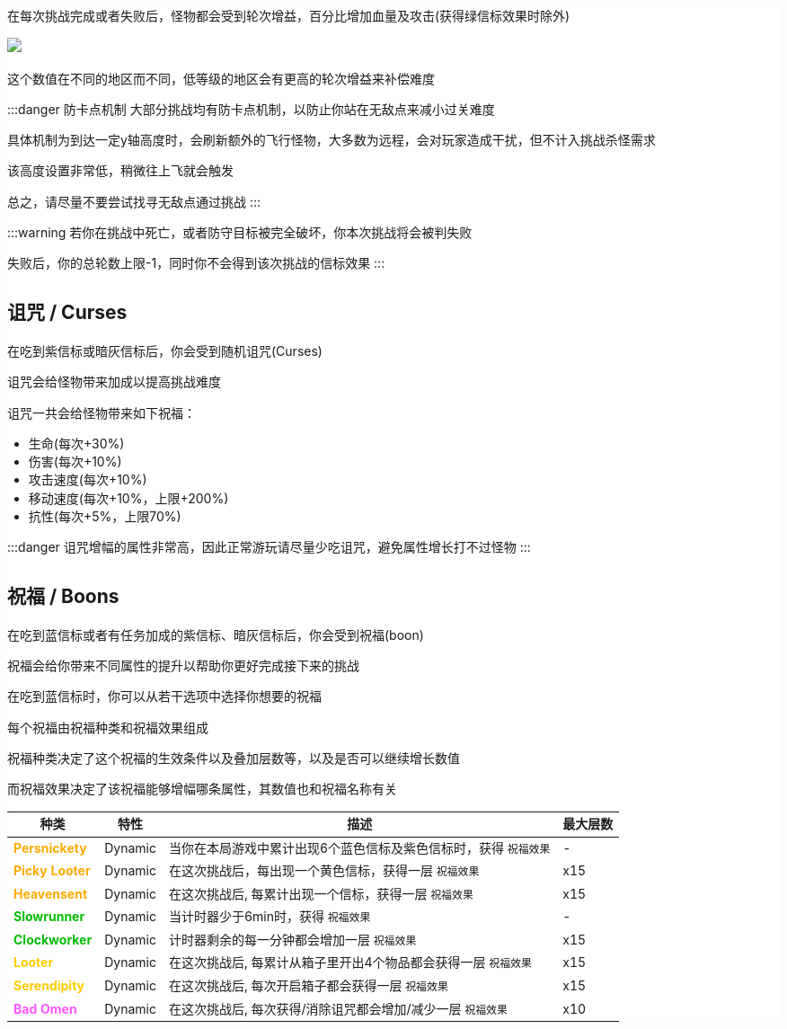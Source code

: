 在每次挑战完成或者失败后，怪物都会受到轮次增益，百分比增加血量及攻击(获得绿信标效果时除外)

![](/assets/img/lootrun11.jpg)

这个数值在不同的地区而不同，低等级的地区会有更高的轮次增益来补偿难度

:::danger 防卡点机制
大部分挑战均有防卡点机制，以防止你站在无敌点来减小过关难度

具体机制为到达一定y轴高度时，会刷新额外的飞行怪物，大多数为远程，会对玩家造成干扰，但不计入挑战杀怪需求

该高度设置非常低，稍微往上飞就会触发

总之，请尽量不要尝试找寻无敌点通过挑战
:::

:::warning
若你在挑战中死亡，或者防守目标被完全破坏，你本次挑战将会被判失败

失败后，你的总轮数上限-1，同时你不会得到该次挑战的信标效果
:::

## 诅咒 / Curses

在吃到紫信标或暗灰信标后，你会受到随机诅咒(Curses)

诅咒会给怪物带来加成以提高挑战难度

诅咒一共会给怪物带来如下祝福：

+ 生命(每次+30%)
+ 伤害(每次+10%)
+ 攻击速度(每次+10%)
+ 移动速度(每次+10%，上限+200%)
+ 抗性(每次+5%，上限70%)

:::danger
诅咒增幅的属性非常高，因此正常游玩请尽量少吃诅咒，避免属性增长打不过怪物
:::

## 祝福 / Boons

在吃到蓝信标或者有任务加成的紫信标、暗灰信标后，你会受到祝福(boon)

祝福会给你带来不同属性的提升以帮助你更好完成接下来的挑战

在吃到蓝信标时，你可以从若干选项中选择你想要的祝福

每个祝福由祝福种类和祝福效果组成

祝福种类决定了这个祝福的生效条件以及叠加层数等，以及是否可以继续增长数值

而祝福效果决定了该祝福能够增幅哪条属性，其数值也和祝福名称有关


| 种类                  | 特性 | 描述                                                                                                    | 最大层数 |
|-----------------------|-----------|----------------------------------------------------------------------------------------------------------------|------------|
| <font color = FFAA00>**Persnickety**</font>           | Dynamic   | 当你在本局游戏中累计出现6个蓝色信标及紫色信标时，获得 `祝福效果`    | -          |
| <font color = FFAA00>**Picky Looter**</font>          | Dynamic   | 在这次挑战后，每出现一个黄色信标，获得一层 `祝福效果`           | x15    |
| <font color = FFAA00>**Heavensent**</font>            | Dynamic   | 在这次挑战后, 每累计出现一个信标，获得一层 `祝福效果`     | x15        |
| <font color = 00BB00>**Slowrunner**</font>            | Dynamic   | 当计时器少于6min时，获得 `祝福效果`      | -          |
| <font color = 00BB00>**Clockworker**</font>           | Dynamic   | 计时器剩余的每一分钟都会增加一层 `祝福效果`         | x15        |
| <font color = FFCC00>**Looter**</font>                | Dynamic   | 在这次挑战后, 每累计从箱子里开出4个物品都会获得一层 `祝福效果`            | x15        |
| <font color = FFCC00>**Serendipity**</font>           | Dynamic   | 在这次挑战后, 每次开启箱子都会获得一层 `祝福效果`           | x15        |
| <font color = FF55FF>**Bad Omen**</font>              | Dynamic   | 在这次挑战后, 每次获得/消除诅咒都会增加/减少一层 `祝福效果`          | x10        |